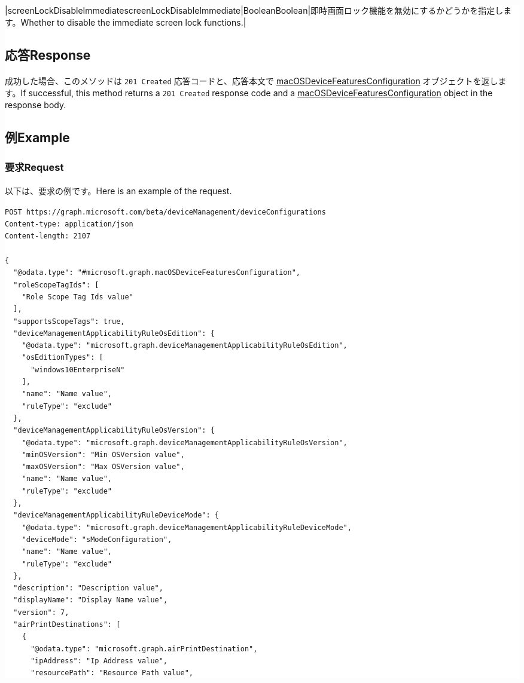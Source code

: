 |<span data-ttu-id="45865-236">screenLockDisableImmediate</span><span class="sxs-lookup"><span data-stu-id="45865-236">screenLockDisableImmediate</span></span>|<span data-ttu-id="45865-237">Boolean</span><span class="sxs-lookup"><span data-stu-id="45865-237">Boolean</span></span>|<span data-ttu-id="45865-238">即時画面ロック機能を無効にするかどうかを指定します。</span><span class="sxs-lookup"><span data-stu-id="45865-238">Whether to disable the immediate screen lock functions.</span></span>|



## <a name="response"></a><span data-ttu-id="45865-239">応答</span><span class="sxs-lookup"><span data-stu-id="45865-239">Response</span></span>
<span data-ttu-id="45865-240">成功した場合、このメソッドは `201 Created` 応答コードと、応答本文で [macOSDeviceFeaturesConfiguration](../resources/intune-deviceconfig-macosdevicefeaturesconfiguration.md) オブジェクトを返します。</span><span class="sxs-lookup"><span data-stu-id="45865-240">If successful, this method returns a `201 Created` response code and a [macOSDeviceFeaturesConfiguration](../resources/intune-deviceconfig-macosdevicefeaturesconfiguration.md) object in the response body.</span></span>

## <a name="example"></a><span data-ttu-id="45865-241">例</span><span class="sxs-lookup"><span data-stu-id="45865-241">Example</span></span>

### <a name="request"></a><span data-ttu-id="45865-242">要求</span><span class="sxs-lookup"><span data-stu-id="45865-242">Request</span></span>
<span data-ttu-id="45865-243">以下は、要求の例です。</span><span class="sxs-lookup"><span data-stu-id="45865-243">Here is an example of the request.</span></span>
``` http
POST https://graph.microsoft.com/beta/deviceManagement/deviceConfigurations
Content-type: application/json
Content-length: 2107

{
  "@odata.type": "#microsoft.graph.macOSDeviceFeaturesConfiguration",
  "roleScopeTagIds": [
    "Role Scope Tag Ids value"
  ],
  "supportsScopeTags": true,
  "deviceManagementApplicabilityRuleOsEdition": {
    "@odata.type": "microsoft.graph.deviceManagementApplicabilityRuleOsEdition",
    "osEditionTypes": [
      "windows10EnterpriseN"
    ],
    "name": "Name value",
    "ruleType": "exclude"
  },
  "deviceManagementApplicabilityRuleOsVersion": {
    "@odata.type": "microsoft.graph.deviceManagementApplicabilityRuleOsVersion",
    "minOSVersion": "Min OSVersion value",
    "maxOSVersion": "Max OSVersion value",
    "name": "Name value",
    "ruleType": "exclude"
  },
  "deviceManagementApplicabilityRuleDeviceMode": {
    "@odata.type": "microsoft.graph.deviceManagementApplicabilityRuleDeviceMode",
    "deviceMode": "sModeConfiguration",
    "name": "Name value",
    "ruleType": "exclude"
  },
  "description": "Description value",
  "displayName": "Display Name value",
  "version": 7,
  "airPrintDestinations": [
    {
      "@odata.type": "microsoft.graph.airPrintDestination",
      "ipAddress": "Ip Address value",
      "resourcePath": "Resource Path value",
```